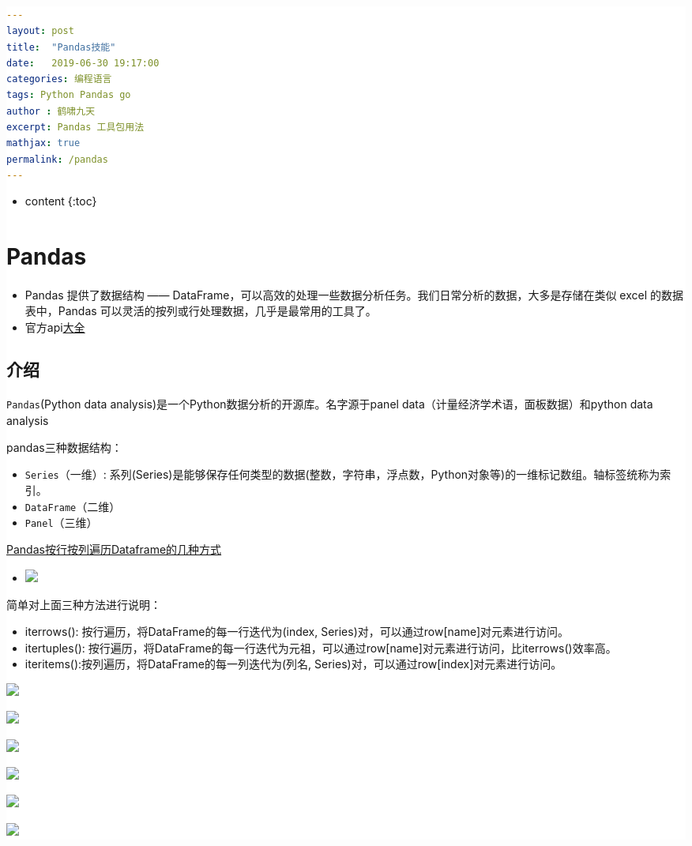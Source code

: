 ```yaml
---
layout: post
title:  "Pandas技能"
date:   2019-06-30 19:17:00
categories: 编程语言
tags: Python Pandas go
author : 鹤啸九天
excerpt: Pandas 工具包用法
mathjax: true
permalink: /pandas
---
```


* content
{:toc}


# Pandas

- Pandas 提供了数据结构 —— DataFrame，可以高效的处理一些数据分析任务。我们日常分析的数据，大多是存储在类似 excel 的数据表中，Pandas 可以灵活的按列或行处理数据，几乎是最常用的工具了。
- 官方api[大全](https://pandas.pydata.org/docs/reference/frame.html)

## 介绍

`Pandas`(Python data analysis)是一个Python数据分析的开源库。名字源于panel data（计量经济学术语，面板数据）和python data analysis

pandas三种数据结构：
- `Series`（一维）: 系列(Series)是能够保存任何类型的数据(整数，字符串，浮点数，Python对象等)的一维标记数组。轴标签统称为索引。
- `DataFrame`（二维）
- `Panel`（三维）

[Pandas按行按列遍历Dataframe的几种方式](https://blog.csdn.net/sinat_29675423/article/details/87972498)
- ![](https://img-blog.csdnimg.cn/20190227142817847.png)

简单对上面三种方法进行说明：
- iterrows(): 按行遍历，将DataFrame的每一行迭代为(index, Series)对，可以通过row[name]对元素进行访问。
- itertuples(): 按行遍历，将DataFrame的每一行迭代为元祖，可以通过row[name]对元素进行访问，比iterrows()效率高。
- iteritems():按列遍历，将DataFrame的每一列迭代为(列名, Series)对，可以通过row[index]对元素进行访问。

![](https://raw.githubusercontent.com/woaielf/woaielf.github.io/master/_posts/Pic/1704/170422-1.png)

![](https://raw.githubusercontent.com/woaielf/woaielf.github.io/master/_posts/Pic/1704/170422-2.png)

![](https://raw.githubusercontent.com/woaielf/woaielf.github.io/master/_posts/Pic/1704/170422-3.png)

![](https://raw.githubusercontent.com/woaielf/woaielf.github.io/master/_posts/Pic/1704/170422-4.png)

![](https://raw.githubusercontent.com/woaielf/woaielf.github.io/master/_posts/Pic/1704/170422-5.png)

![](https://raw.githubusercontent.com/woaielf/woaielf.github.io/master/_posts/Pic/1704/170422-6.png)
